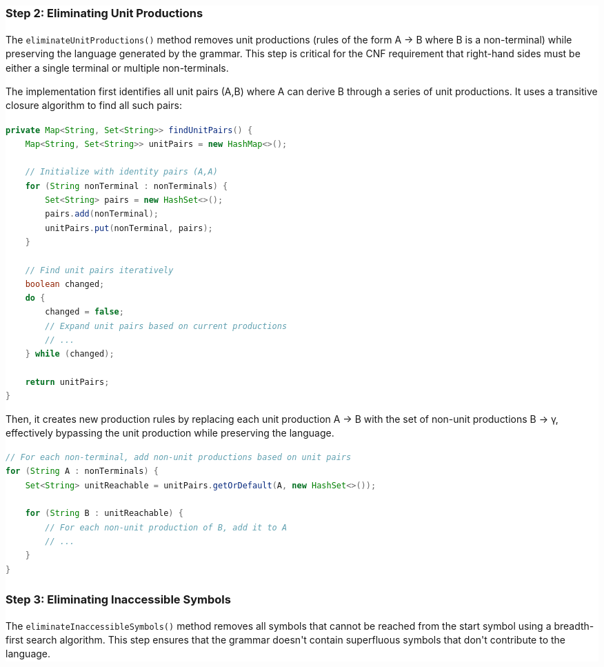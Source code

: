 ### Step 2: Eliminating Unit Productions

The `eliminateUnitProductions()` method removes unit productions (rules of the form A → B where B is a non-terminal) while preserving the language generated by the grammar. This step is critical for the CNF requirement that right-hand sides must be either a single terminal or multiple non-terminals.

The implementation first identifies all unit pairs (A,B) where A can derive B through a series of unit productions. It uses a transitive closure algorithm to find all such pairs:

```java
private Map<String, Set<String>> findUnitPairs() {
    Map<String, Set<String>> unitPairs = new HashMap<>();
    
    // Initialize with identity pairs (A,A)
    for (String nonTerminal : nonTerminals) {
        Set<String> pairs = new HashSet<>();
        pairs.add(nonTerminal);
        unitPairs.put(nonTerminal, pairs);
    }
    
    // Find unit pairs iteratively
    boolean changed;
    do {
        changed = false;
        // Expand unit pairs based on current productions
        // ...
    } while (changed);
    
    return unitPairs;
}
```

Then, it creates new production rules by replacing each unit production A → B with the set of non-unit productions B → γ, effectively bypassing the unit production while preserving the language.

```java
// For each non-terminal, add non-unit productions based on unit pairs
for (String A : nonTerminals) {
    Set<String> unitReachable = unitPairs.getOrDefault(A, new HashSet<>());
    
    for (String B : unitReachable) {
        // For each non-unit production of B, add it to A
        // ...
    }
}
```

### Step 3: Eliminating Inaccessible Symbols

The `eliminateInaccessibleSymbols()` method removes all symbols that cannot be reached from the start symbol using a breadth-first search algorithm. This step ensures that the grammar doesn't contain superfluous symbols that don't contribute to the language.
